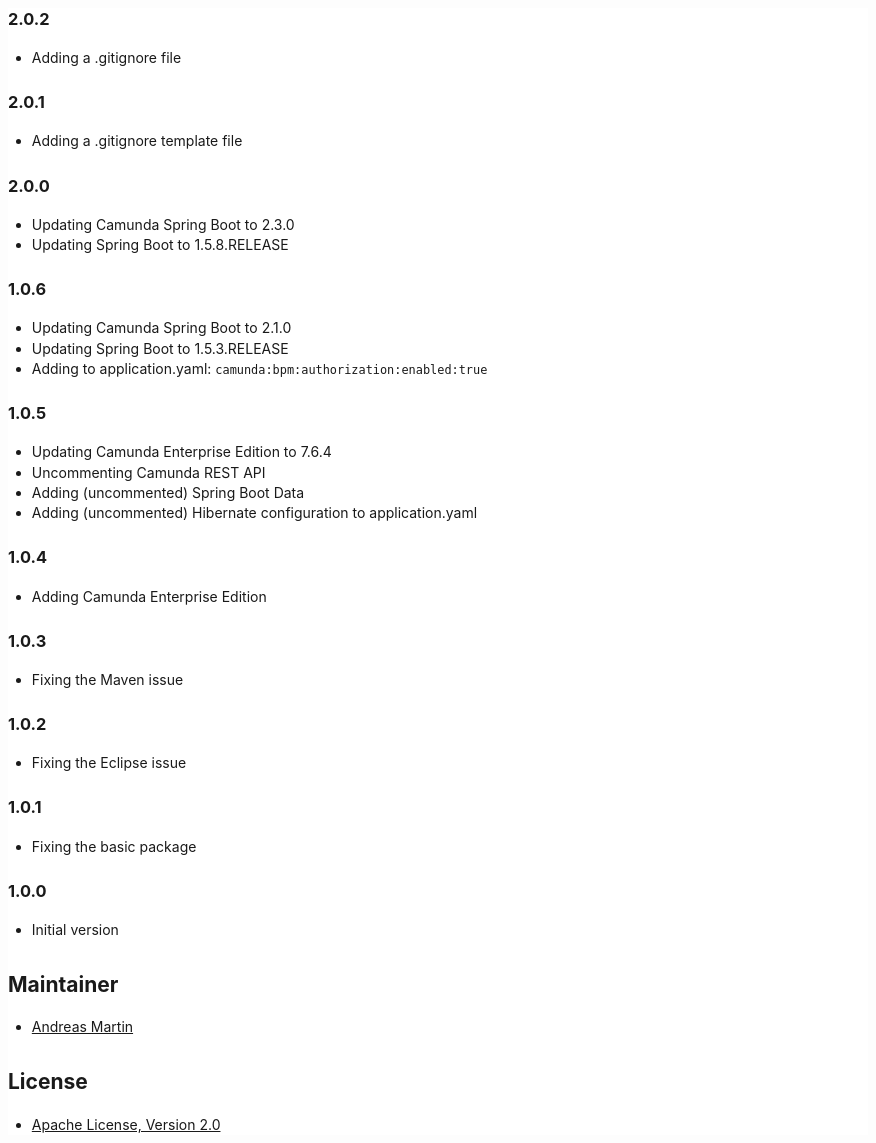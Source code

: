 ### 2.0.2
- Adding a .gitignore file

### 2.0.1
- Adding a .gitignore template file

### 2.0.0
- Updating Camunda Spring Boot to 2.3.0
- Updating Spring Boot to 1.5.8.RELEASE

### 1.0.6

- Updating Camunda Spring Boot to 2.1.0
- Updating Spring Boot to 1.5.3.RELEASE
- Adding to application.yaml: `camunda:bpm:authorization:enabled:true`

### 1.0.5

- Updating Camunda Enterprise Edition to 7.6.4
- Uncommenting Camunda REST API
- Adding (uncommented) Spring Boot Data
- Adding (uncommented) Hibernate configuration to application.yaml

### 1.0.4

- Adding Camunda Enterprise Edition

### 1.0.3

- Fixing the Maven issue

### 1.0.2

- Fixing the Eclipse issue

### 1.0.1

- Fixing the basic package

### 1.0.0

- Initial version

## Maintainer
- [Andreas Martin](https://github.com/andreasmartin)

## License
- [Apache License, Version 2.0](https://github.com/DigiBP/digibp-archetype-camunda-boot/blob/master/LICENSE)

